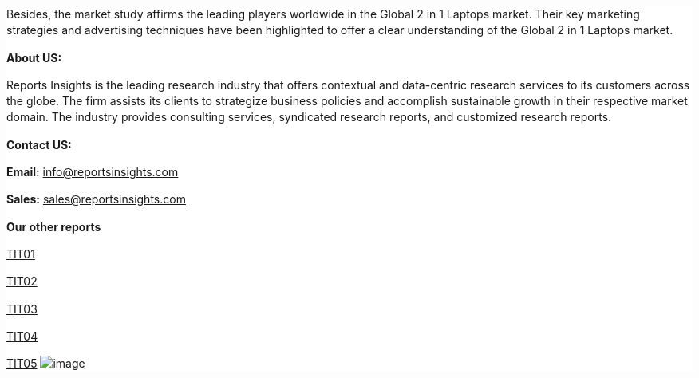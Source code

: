 Besides, the market study affirms the leading players worldwide in the Global 2 in 1 Laptops market. Their key marketing strategies and advertising techniques have been highlighted to offer a clear understanding of the Global 2 in 1 Laptops market.

<strong><strong>About US</strong>:</strong>

Reports Insights is the leading research industry that offers contextual and data-centric research services to its customers across the globe. The firm assists its clients to strategize business policies and accomplish sustainable growth in their respective market domain. The industry provides consulting services, syndicated research reports, and customized research reports.

<strong>Contact US:</strong>

<p class=><b>Email:</b> <a href=mailto:info@reportsinsights.com>info@reportsinsights.com</a></p>
<p class=><b>Sales:</b> <a href=mailto:sales@reportsinsights.com>sales@reportsinsights.com</a></p>

<strong>Our other reports</strong>

<a href=LIN01>TIT01</a>

<a href=LIN02>TIT02</a>

<a href=LIN03>TIT03</a>

<a href=LIN04>TIT04</a>

<a href=LIN05>TIT05</a>
![image](https://github.com/user-attachments/assets/14465bac-7ba6-4c48-8166-4bc1b1707551)

